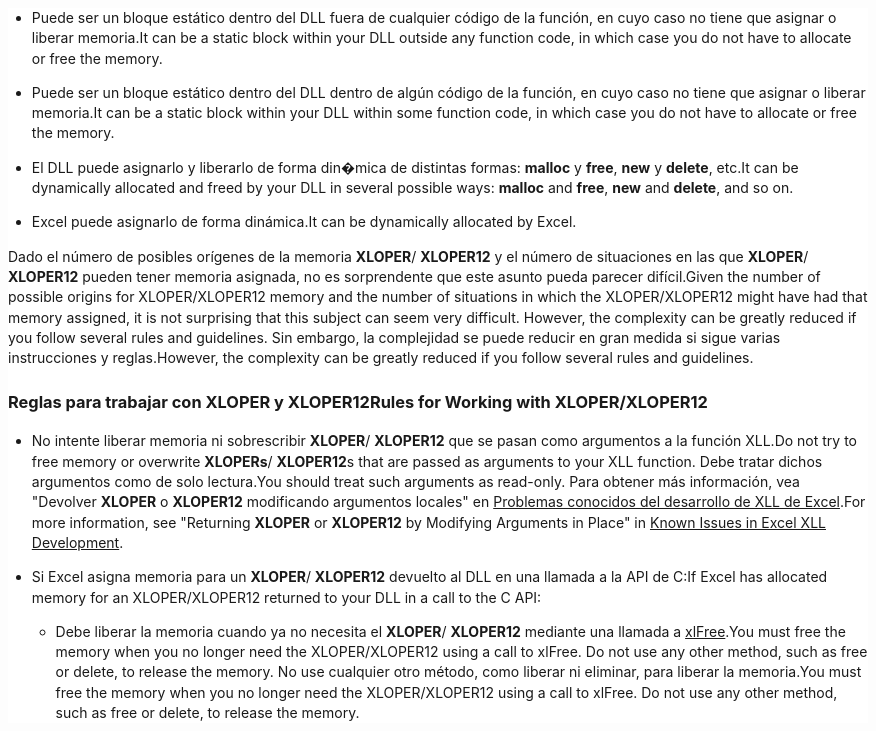 - <span data-ttu-id="cc92c-125">Puede ser un bloque estático dentro del DLL fuera de cualquier código de la función, en cuyo caso no tiene que asignar o liberar memoria.</span><span class="sxs-lookup"><span data-stu-id="cc92c-125">It can be a static block within your DLL outside any function code, in which case you do not have to allocate or free the memory.</span></span>
    
- <span data-ttu-id="cc92c-126">Puede ser un bloque estático dentro del DLL dentro de algún código de la función, en cuyo caso no tiene que asignar o liberar memoria.</span><span class="sxs-lookup"><span data-stu-id="cc92c-126">It can be a static block within your DLL within some function code, in which case you do not have to allocate or free the memory.</span></span>
    
- <span data-ttu-id="cc92c-127">El DLL puede asignarlo y liberarlo de forma din�mica de distintas formas: **malloc** y **free**, **new** y **delete**, etc.</span><span class="sxs-lookup"><span data-stu-id="cc92c-127">It can be dynamically allocated and freed by your DLL in several possible ways: **malloc** and **free**, **new** and **delete**, and so on.</span></span>
    
- <span data-ttu-id="cc92c-128">Excel puede asignarlo de forma dinámica.</span><span class="sxs-lookup"><span data-stu-id="cc92c-128">It can be dynamically allocated by Excel.</span></span>
    
<span data-ttu-id="cc92c-129">Dado el número de posibles orígenes de la memoria **XLOPER**/ **XLOPER12** y el número de situaciones en las que **XLOPER**/ **XLOPER12** pueden tener memoria asignada, no es sorprendente que este asunto pueda parecer difícil.</span><span class="sxs-lookup"><span data-stu-id="cc92c-129">Given the number of possible origins for XLOPER/XLOPER12 memory and the number of situations in which the XLOPER/XLOPER12 might have had that memory assigned, it is not surprising that this subject can seem very difficult. However, the complexity can be greatly reduced if you follow several rules and guidelines.</span></span> <span data-ttu-id="cc92c-130">Sin embargo, la complejidad se puede reducir en gran medida si sigue varias instrucciones y reglas.</span><span class="sxs-lookup"><span data-stu-id="cc92c-130">However, the complexity can be greatly reduced if you follow several rules and guidelines.</span></span> 
  
### <a name="rules-for-working-with-xloperxloper12"></a><span data-ttu-id="cc92c-131">Reglas para trabajar con XLOPER y XLOPER12</span><span class="sxs-lookup"><span data-stu-id="cc92c-131">Rules for Working with XLOPER/XLOPER12</span></span>

- <span data-ttu-id="cc92c-132">No intente liberar memoria ni sobrescribir **XLOPER**/ **XLOPER12** que se pasan como argumentos a la función XLL.</span><span class="sxs-lookup"><span data-stu-id="cc92c-132">Do not try to free memory or overwrite **XLOPERs**/ **XLOPER12**s that are passed as arguments to your XLL function.</span></span> <span data-ttu-id="cc92c-133">Debe tratar dichos argumentos como de solo lectura.</span><span class="sxs-lookup"><span data-stu-id="cc92c-133">You should treat such arguments as read-only.</span></span> <span data-ttu-id="cc92c-134">Para obtener más información, vea "Devolver **XLOPER** o **XLOPER12** modificando argumentos locales" en [Problemas conocidos del desarrollo de XLL de Excel](known-issues-in-excel-xll-development.md).</span><span class="sxs-lookup"><span data-stu-id="cc92c-134">For more information, see "Returning **XLOPER** or **XLOPER12** by Modifying Arguments in Place" in [Known Issues in Excel XLL Development](known-issues-in-excel-xll-development.md).</span></span>
    
- <span data-ttu-id="cc92c-135">Si Excel asigna memoria para un **XLOPER**/ **XLOPER12** devuelto al DLL en una llamada a la API de C:</span><span class="sxs-lookup"><span data-stu-id="cc92c-135">If Excel has allocated memory for an XLOPER/XLOPER12 returned to your DLL in a call to the C API:</span></span> 
    
  - <span data-ttu-id="cc92c-136">Debe liberar la memoria cuando ya no necesita el **XLOPER**/ **XLOPER12** mediante una llamada a [xlFree](xlfree.md).</span><span class="sxs-lookup"><span data-stu-id="cc92c-136">You must free the memory when you no longer need the XLOPER/XLOPER12 using a call to xlFree. Do not use any other method, such as free or delete, to release the memory.</span></span> <span data-ttu-id="cc92c-137">No use cualquier otro método, como liberar ni eliminar, para liberar la memoria.</span><span class="sxs-lookup"><span data-stu-id="cc92c-137">You must free the memory when you no longer need the XLOPER/XLOPER12 using a call to xlFree. Do not use any other method, such as free or delete, to release the memory.</span></span>
    